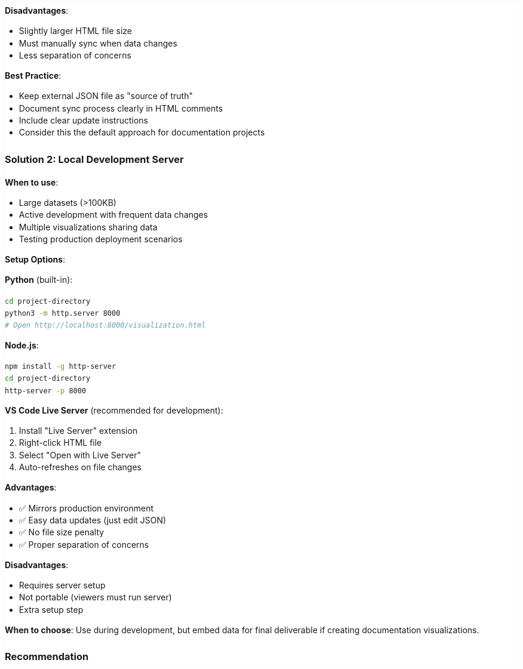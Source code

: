 **Disadvantages**:
- Slightly larger HTML file size
- Must manually sync when data changes
- Less separation of concerns

**Best Practice**:
- Keep external JSON file as "source of truth"
- Document sync process clearly in HTML comments
- Include clear update instructions
- Consider this the default approach for documentation projects

### Solution 2: Local Development Server

**When to use**:
- Large datasets (>100KB)
- Active development with frequent data changes
- Multiple visualizations sharing data
- Testing production deployment scenarios

**Setup Options**:

**Python** (built-in):
```bash
cd project-directory
python3 -m http.server 8000
# Open http://localhost:8000/visualization.html
```

**Node.js**:
```bash
npm install -g http-server
cd project-directory
http-server -p 8000
```

**VS Code Live Server** (recommended for development):
1. Install "Live Server" extension
2. Right-click HTML file
3. Select "Open with Live Server"
4. Auto-refreshes on file changes

**Advantages**:
- ✅ Mirrors production environment
- ✅ Easy data updates (just edit JSON)
- ✅ No file size penalty
- ✅ Proper separation of concerns

**Disadvantages**:
- Requires server setup
- Not portable (viewers must run server)
- Extra setup step

**When to choose**: Use during development, but embed data for final deliverable if creating documentation visualizations.

### Recommendation
